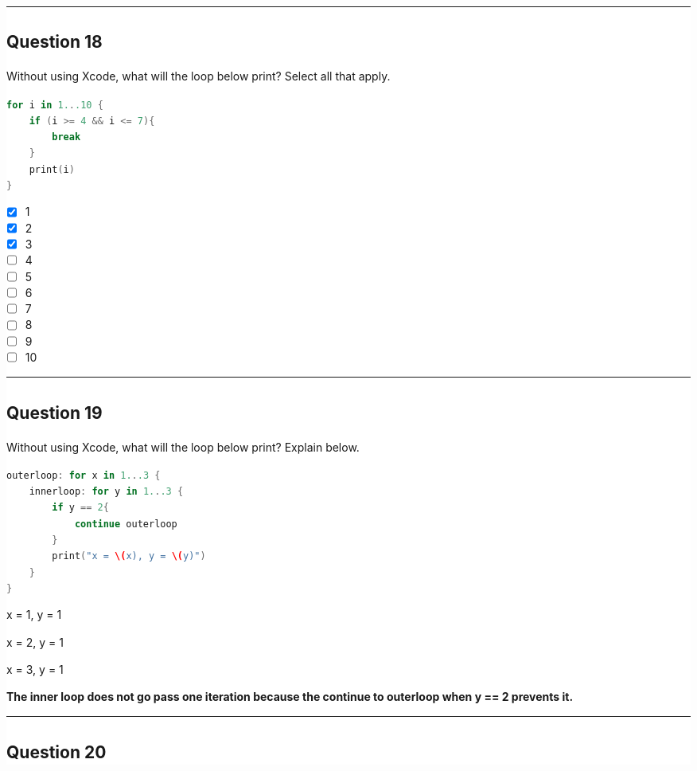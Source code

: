 ***
## Question 18

Without using Xcode, what will the loop below print? Select all that apply.

```swift
for i in 1...10 {
    if (i >= 4 && i <= 7){
        break
    }
    print(i)
}
```

- [x] 1
- [x] 2
- [x] 3
- [ ] 4
- [ ] 5
- [ ] 6
- [ ] 7
- [ ] 8
- [ ] 9
- [ ] 10

***
## Question 19

Without using Xcode, what will the loop below print?  Explain below.

```swift
outerloop: for x in 1...3 {
    innerloop: for y in 1...3 {
        if y == 2{
            continue outerloop
        }
        print("x = \(x), y = \(y)")
    }
}
```

x = 1, y = 1

x = 2, y = 1

x = 3, y = 1

**The inner loop does not go pass one iteration because the continue to outerloop when y == 2 prevents it.**

***
## Question 20
